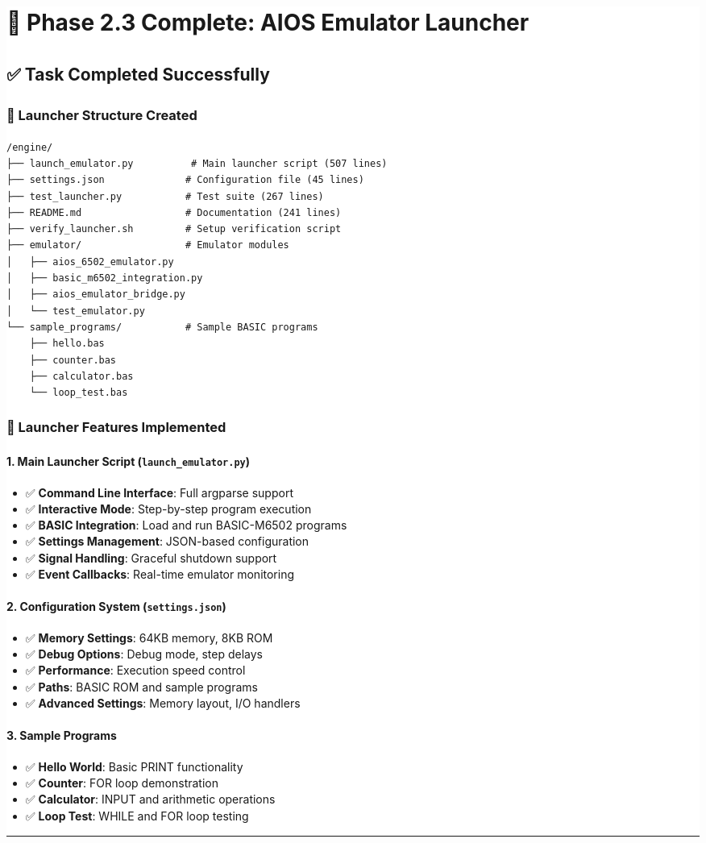 # 🚀 Phase 2.3 Complete: AIOS Emulator Launcher

## ✅ **Task Completed Successfully**

### **📁 Launcher Structure Created**

```
/engine/
├── launch_emulator.py          # Main launcher script (507 lines)
├── settings.json              # Configuration file (45 lines)
├── test_launcher.py           # Test suite (267 lines)
├── README.md                  # Documentation (241 lines)
├── verify_launcher.sh         # Setup verification script
├── emulator/                  # Emulator modules
│   ├── aios_6502_emulator.py
│   ├── basic_m6502_integration.py
│   ├── aios_emulator_bridge.py
│   └── test_emulator.py
└── sample_programs/           # Sample BASIC programs
    ├── hello.bas
    ├── counter.bas
    ├── calculator.bas
    └── loop_test.bas
```

### **🔧 Launcher Features Implemented**

#### **1. Main Launcher Script (`launch_emulator.py`)**

- ✅ **Command Line Interface**: Full argparse support
- ✅ **Interactive Mode**: Step-by-step program execution
- ✅ **BASIC Integration**: Load and run BASIC-M6502 programs
- ✅ **Settings Management**: JSON-based configuration
- ✅ **Signal Handling**: Graceful shutdown support
- ✅ **Event Callbacks**: Real-time emulator monitoring

#### **2. Configuration System (`settings.json`)**

- ✅ **Memory Settings**: 64KB memory, 8KB ROM
- ✅ **Debug Options**: Debug mode, step delays
- ✅ **Performance**: Execution speed control
- ✅ **Paths**: BASIC ROM and sample programs
- ✅ **Advanced Settings**: Memory layout, I/O handlers

#### **3. Sample Programs**

- ✅ **Hello World**: Basic PRINT functionality
- ✅ **Counter**: FOR loop demonstration
- ✅ **Calculator**: INPUT and arithmetic operations
- ✅ **Loop Test**: WHILE and FOR loop testing

---